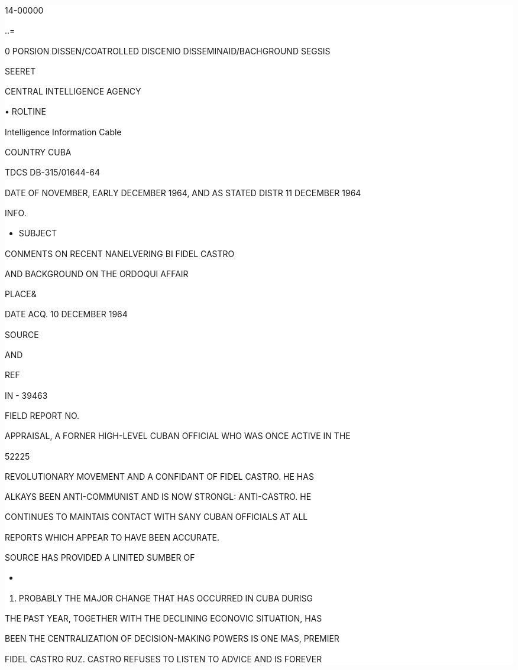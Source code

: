 14-00000

..=

0 PORSION DISSEN/COATROLLED DISCENIO DISSEMINAID/BACHGROUND SEGSIS

SEERET

CENTRAL INTELLIGENCE AGENCY

• ROLTINE

Intelligence Information Cable

COUNTRY CUBA

TDCS DB-315/01644-64

DATE OF NOVEMBER, EARLY DECEMBER 1964, AND AS STATED DISTR 11 DECEMBER 1964

INFO.

- SUBJECT

CONMENTS ON RECENT NANELVERING BI FIDEL CASTRO

AND BACKGROUND ON THE ORDOQUI AFFAIR

PLACE&

DATE ACQ. 10 DECEMBER 1964

SOURCE

AND

REF

IN - 39463

FIELD REPORT NO.

APPRAISAL, A FORNER HIGH-LEVEL CUBAN OFFICIAL WHO WAS ONCE ACTIVE IN THE

52225

REVOLUTIONARY MOVEMENT AND A CONFIDANT OF FIDEL CASTRO. HE HAS

ALKAYS BEEN ANTI-COMMUNIST AND IS NOW STRONGL: ANTI-CASTRO. HE

CONTINUES TO MAINTAIS CONTACT WITH SANY CUBAN OFFICIALS AT ALL

REPORTS WHICH APPEAR TO HAVE BEEN ACCURATE.

SOURCE HAS PROVIDED A LINITED SUMBER OF

-

1. PROBABLY THE MAJOR CHANGE THAT HAS OCCURRED IN CUBA DURISG

THE PAST YEAR, TOGETHER WITH THE DECLINING ECONOVIC SITUATION, HAS

BEEN THE CENTRALIZATION OF DECISION-MAKING POWERS IS ONE MAS, PREMIER

FIDEL CASTRO RUZ. CASTRO REFUSES TO LISTEN TO ADVICE AND IS FOREVER
